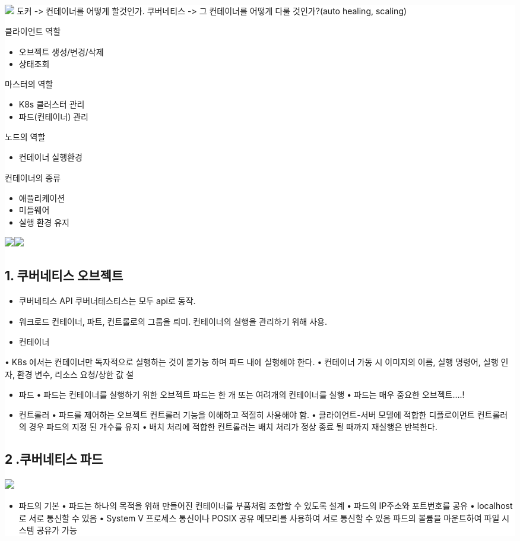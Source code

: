 

![](https://velog.velcdn.com/images/luckyprice1103/post/91562670-de79-48ec-afe3-e31bf2d8504e/image.png)
도커 -> 컨테이너를 어떻게 할것인가.
쿠버네티스 -> 그 컨테이너를 어떻게 다룰 것인가?(auto healing, scaling)

 클라이언트 역할
- 오브젝트 생성/변경/삭제
- 상태조회

마스터의 역할
- K8s 클러스터 관리
- 파드(컨테이너) 관리

노드의 역할
- 컨테이너 실행환경

컨테이너의 종류
- 애플리케이션
- 미들웨어
- 실행 환경 유지

![](https://velog.velcdn.com/images/luckyprice1103/post/0a338a09-0a6d-41a8-b211-ae253aa7b51d/image.png)![](https://velog.velcdn.com/images/luckyprice1103/post/1292a993-fc15-4a18-8b6e-faa39de6416a/image.png)



## 1. 쿠버네티스 오브젝트

- 쿠버네티스 API
 쿠버너테스티스는 모두 api로 동작.
 
 - 워크로드 
 컨테이너, 파트, 컨트롤로의 그룹을 릐미. 컨테이너의 실행을 관리하기 위해 사용.
 
 - 컨테이너

• K8s 에서는 컨테이너만 독자적으로 실행하는 것이 불가능 하며 파드 내에 실행해야 한다.
• 컨테이너 가동 시 이미지의 이름, 실행 명령어, 실행 인자, 환경 변수, 리소스 요청/상한 값 설

- 파드
• 파드는 컨테이너를 실행하기 위한 오브젝트 파드는 한 개 또는 여려개의 컨테이너를 실행
• 파드는 매우 중요한 오브젝트....!

- 컨트롤러
• 파드를 제어하는 오브젝트 컨트롤러 기능을 이해하고 적절히 사용해야 함.
• 클라이언트-서버 모델에 적합한 디플로이먼트 컨트롤러의 경우 파드의 지정 된 개수를 유지
• 배치 처리에 적합한 컨트롤러는 배치 처리가 정상 종료 될 때까지 재실행은 반복한다.

## 2 .쿠버네티스 파드
![](https://velog.velcdn.com/images/luckyprice1103/post/2ac0f923-8f8a-4e00-9ecf-067b906a88e8/image.png)
- 파드의 기본
• 파드는 하나의 목적을 위해 만들어진 컨테이너를 부품처럼 조합할 수 있도록 설계
• 파드의 IP주소와 포트번호를 공유
• localhost로 서로 통신할 수 있음
• System V 프로세스 통신이나 POSIX 공유 메모리를 사용하여 서로 통신할 수 있음	파드의 볼륨을 마운트하여 파일 시스템 공유가 가능
